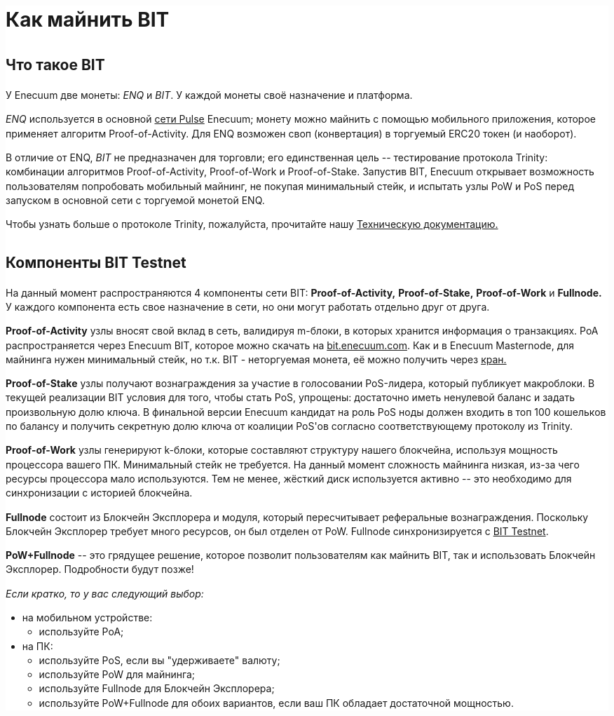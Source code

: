 # Как майнить BIT

## Что такое BIT

У Enecuum две монеты: *ENQ* и *BIT*. У каждой монеты своё назначение и платформа.

*ENQ* используется в основной [сети Pulse](http://pulse.enecuum.com/) Enecuum; монету можно майнить с помощью мобильного приложения, которое применяет алгоритм Proof-of-Activity. Для ENQ возможен своп (конвертация) в торгуемый ERC20 токен (и наоборот). 

В отличие от ENQ, *BIT* не предназначен для торговли; его единственная цель -- тестирование протокола Trinity: комбинации алгоритмов Proof-of-Activity, Proof-of-Work и Proof-of-Stake. Запустив BIT, Enecuum открывает возможность пользователям попробовать мобильный майнинг, не покупая минимальный стейк, и испытать узлы PoW и PoS перед запуском в основной сети с торгуемой монетой ENQ.

Чтобы узнать больше о протоколе Trinity, пожалуйста, прочитайте нашу [Техническую документацию.](https://enecuum.com/documentation)

## Компоненты BIT Testnet

На данный момент распространяются 4 компоненты сети BIT: **Proof-of-Activity,** **Proof-of-Stake,** **Proof-of-Work** и **Fullnode.** У каждого компонента есть свое назначение в сети, но они могут работать отдельно друг от друга.

**Proof-of-Activity** узлы вносят свой вклад в сеть, валидируя m-блоки, в которых хранится информация о транзакциях. PoA распространяется через Enecuum BIT, которое можно скачать на [bit.enecuum.com](https://bit.enecuum.com/). Как и в Enecuum Masternode, для майнинга нужен минимальный стейк, но т.к. BIT - неторгуемая монета, её можно получить через [кран.](https://faucet-bit.enecuum.com/)

**Proof-of-Stake** узлы получают вознаграждения за участие в голосовании PoS-лидера, который публикует макроблоки. В текущей реализации BIT условия для того, чтобы стать PoS, упрощены: достаточно иметь ненулевой баланс и задать произвольную долю ключа. В финальной версии Enecuum кандидат на роль PoS ноды должен входить в топ 100 кошельков по балансу и получить секретную долю ключа от коалиции PoS'ов согласно соответствующему протоколу из Trinity.

**Proof-of-Work** узлы генерируют k-блоки, которые составляют структуру нашего блокчейна, используя мощность процессора вашего ПК. Минимальный стейк не требуется. На данный момент сложность майнинга низкая, из-за чего ресурсы процессора мало используются. Тем не менее, жёсткий диск используется активно -- это необходимо для синхронизации с историей блокчейна.

**Fullnode** состоит из Блокчейн Эксплорера и модуля, который пересчитывает реферальные вознаграждения. Поскольку Блокчейн Эксплорер требует много ресурсов, он был отделен от PoW. Fullnode синхронизируется с [BIT Testnet](http://bit.enecuum.com/).

**PoW+Fullnode** -- это грядущее решение, которое позволит пользователям как майнить BIT, так и использовать Блокчейн Эксплорер. Подробности будут позже!

*Если кратко, то у вас следующий выбор:*

- на мобильном устройстве:
  - используйте PoA;
- на ПК:
  - используйте PoS, если вы "удерживаете" валюту;
  - используйте PoW для майнинга;
  - используйте Fullnode для Блокчейн Эксплорера;
  - используйте PoW+Fullnode для обоих вариантов, если ваш ПК обладает достаточной мощностью.

